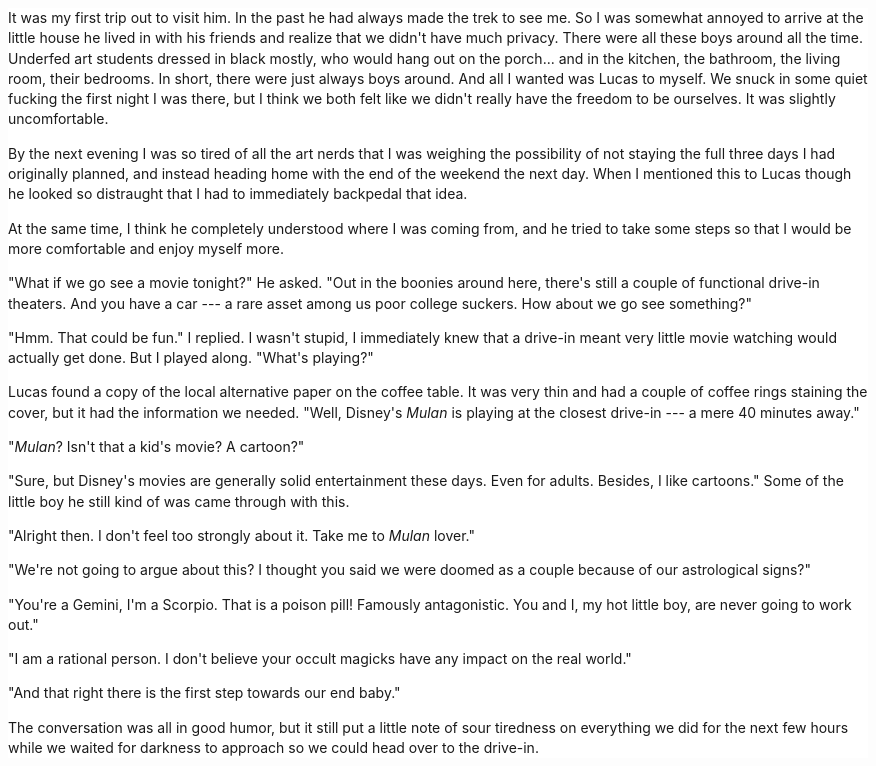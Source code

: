 It was my first trip out to visit him. In the past he had always made
the trek to see me. So I was somewhat annoyed to arrive at the little
house he lived in with his friends and realize that we didn't have much
privacy. There were all these boys around all the time. Underfed art
students dressed in black mostly, who would hang out on the porch...
and in the kitchen, the bathroom, the living room, their bedrooms. In
short, there were just always boys around. And all I wanted was Lucas
to myself. We snuck in some quiet fucking the first night I was there,
but I think we both felt like we didn't really have the freedom to be
ourselves. It was slightly uncomfortable.

By the next evening I was so tired of all the art nerds that I was
weighing the possibility of not staying the full three days I had
originally planned, and instead heading home with the end of the weekend
the next day. When I mentioned this to Lucas though he looked so
distraught that I had to immediately backpedal that idea.

At the same time, I think he completely understood where I was
coming from, and he tried to take some steps so that I would be more
comfortable and enjoy myself more.

"What if we go see a movie tonight?" He asked. "Out in the boonies
around here, there's still a couple of functional drive-in theaters. And
you have a car --- a rare asset among us poor college suckers. How about
we go see something?"

"Hmm. That could be fun." I replied. I wasn't stupid, I immediately knew
that a drive-in meant very little movie watching would actually get
done. But I played along. "What's playing?"

Lucas found a copy of the local alternative paper on the coffee table.
It was very thin and had a couple of coffee rings staining the cover,
but it had the information we needed. "Well, Disney's *Mulan* is playing
at the closest drive-in --- a mere 40 minutes away."

"*Mulan*? Isn't that a kid's movie? A cartoon?"

"Sure, but Disney's movies are generally solid entertainment these days.
Even for adults. Besides, I like cartoons." Some of the little boy he
still kind of was came through with this.

"Alright then. I don't feel too strongly about it. Take me to *Mulan*
lover."

"We're not going to argue about this? I thought you said we were doomed
as a couple because of our astrological signs?"

"You're a Gemini, I'm a Scorpio. That is a poison pill! Famously
antagonistic. You and I, my hot little boy, are never going to work
out."

"I am a rational person. I don't believe your occult magicks have any
impact on the real world."

"And that right there is the first step towards our end baby."

The conversation was all in good humor, but it still put a little note
of sour tiredness on everything we did for the next few hours while we
waited for darkness to approach so we could head over to the drive-in.
